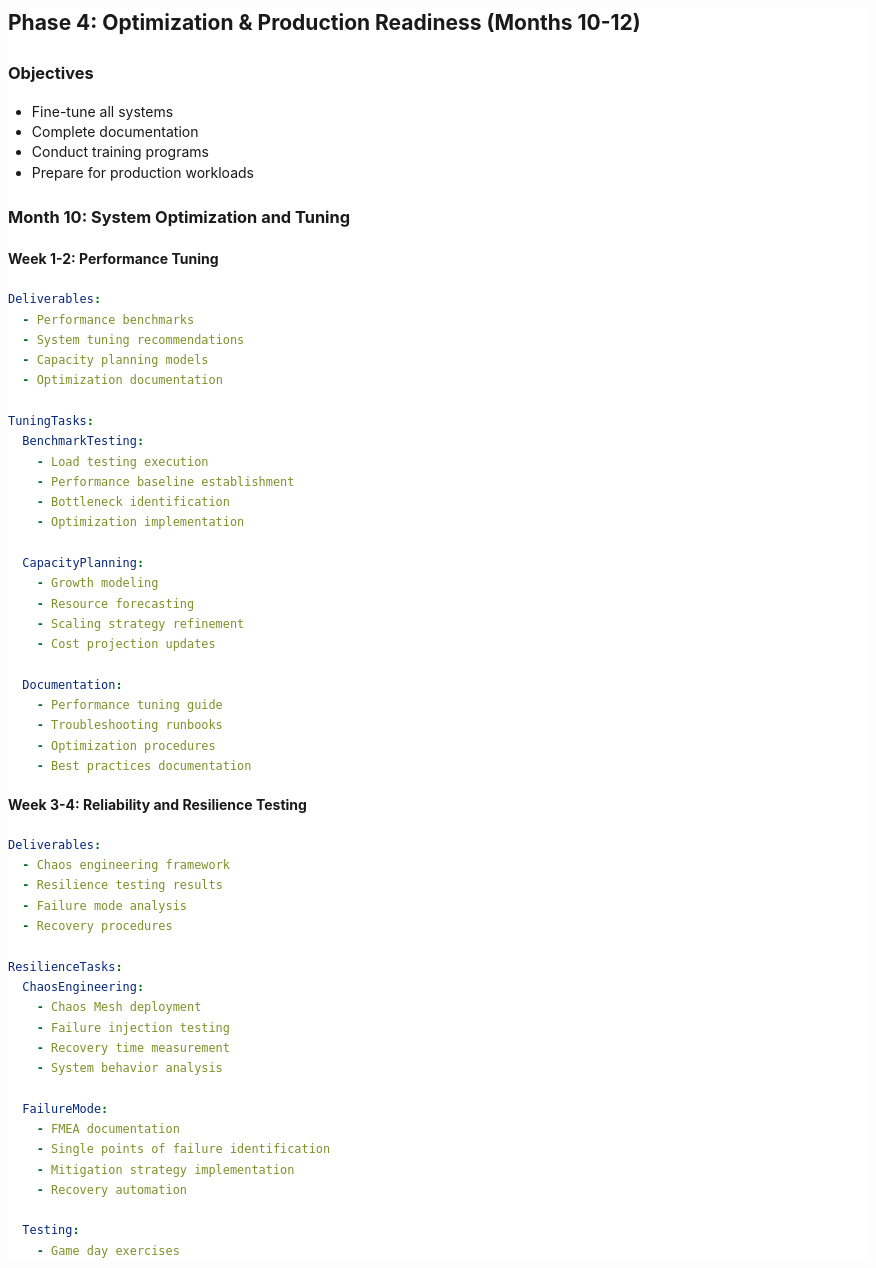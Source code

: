 
## Phase 4: Optimization & Production Readiness (Months 10-12)

### Objectives
- Fine-tune all systems
- Complete documentation
- Conduct training programs
- Prepare for production workloads

### Month 10: System Optimization and Tuning

#### Week 1-2: Performance Tuning
```yaml
Deliverables:
  - Performance benchmarks
  - System tuning recommendations
  - Capacity planning models
  - Optimization documentation
  
TuningTasks:
  BenchmarkTesting:
    - Load testing execution
    - Performance baseline establishment
    - Bottleneck identification
    - Optimization implementation
    
  CapacityPlanning:
    - Growth modeling
    - Resource forecasting
    - Scaling strategy refinement
    - Cost projection updates
    
  Documentation:
    - Performance tuning guide
    - Troubleshooting runbooks
    - Optimization procedures
    - Best practices documentation
```

#### Week 3-4: Reliability and Resilience Testing
```yaml
Deliverables:
  - Chaos engineering framework
  - Resilience testing results
  - Failure mode analysis
  - Recovery procedures
  
ResilienceTasks:
  ChaosEngineering:
    - Chaos Mesh deployment
    - Failure injection testing
    - Recovery time measurement
    - System behavior analysis
    
  FailureMode:
    - FMEA documentation
    - Single points of failure identification
    - Mitigation strategy implementation
    - Recovery automation
    
  Testing:
    - Game day exercises
```